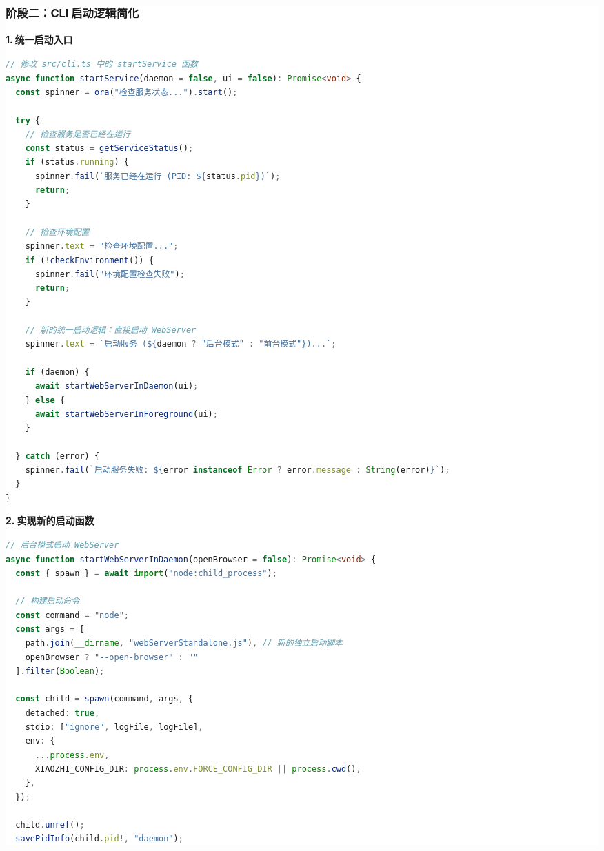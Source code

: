 ### 阶段二：CLI 启动逻辑简化

**1. 统一启动入口**

```typescript
// 修改 src/cli.ts 中的 startService 函数
async function startService(daemon = false, ui = false): Promise<void> {
  const spinner = ora("检查服务状态...").start();

  try {
    // 检查服务是否已经在运行
    const status = getServiceStatus();
    if (status.running) {
      spinner.fail(`服务已经在运行 (PID: ${status.pid})`);
      return;
    }

    // 检查环境配置
    spinner.text = "检查环境配置...";
    if (!checkEnvironment()) {
      spinner.fail("环境配置检查失败");
      return;
    }

    // 新的统一启动逻辑：直接启动 WebServer
    spinner.text = `启动服务 (${daemon ? "后台模式" : "前台模式"})...`;

    if (daemon) {
      await startWebServerInDaemon(ui);
    } else {
      await startWebServerInForeground(ui);
    }

  } catch (error) {
    spinner.fail(`启动服务失败: ${error instanceof Error ? error.message : String(error)}`);
  }
}
```

**2. 实现新的启动函数**

```typescript
// 后台模式启动 WebServer
async function startWebServerInDaemon(openBrowser = false): Promise<void> {
  const { spawn } = await import("node:child_process");

  // 构建启动命令
  const command = "node";
  const args = [
    path.join(__dirname, "webServerStandalone.js"), // 新的独立启动脚本
    openBrowser ? "--open-browser" : ""
  ].filter(Boolean);

  const child = spawn(command, args, {
    detached: true,
    stdio: ["ignore", logFile, logFile],
    env: {
      ...process.env,
      XIAOZHI_CONFIG_DIR: process.env.FORCE_CONFIG_DIR || process.cwd(),
    },
  });

  child.unref();
  savePidInfo(child.pid!, "daemon");

```